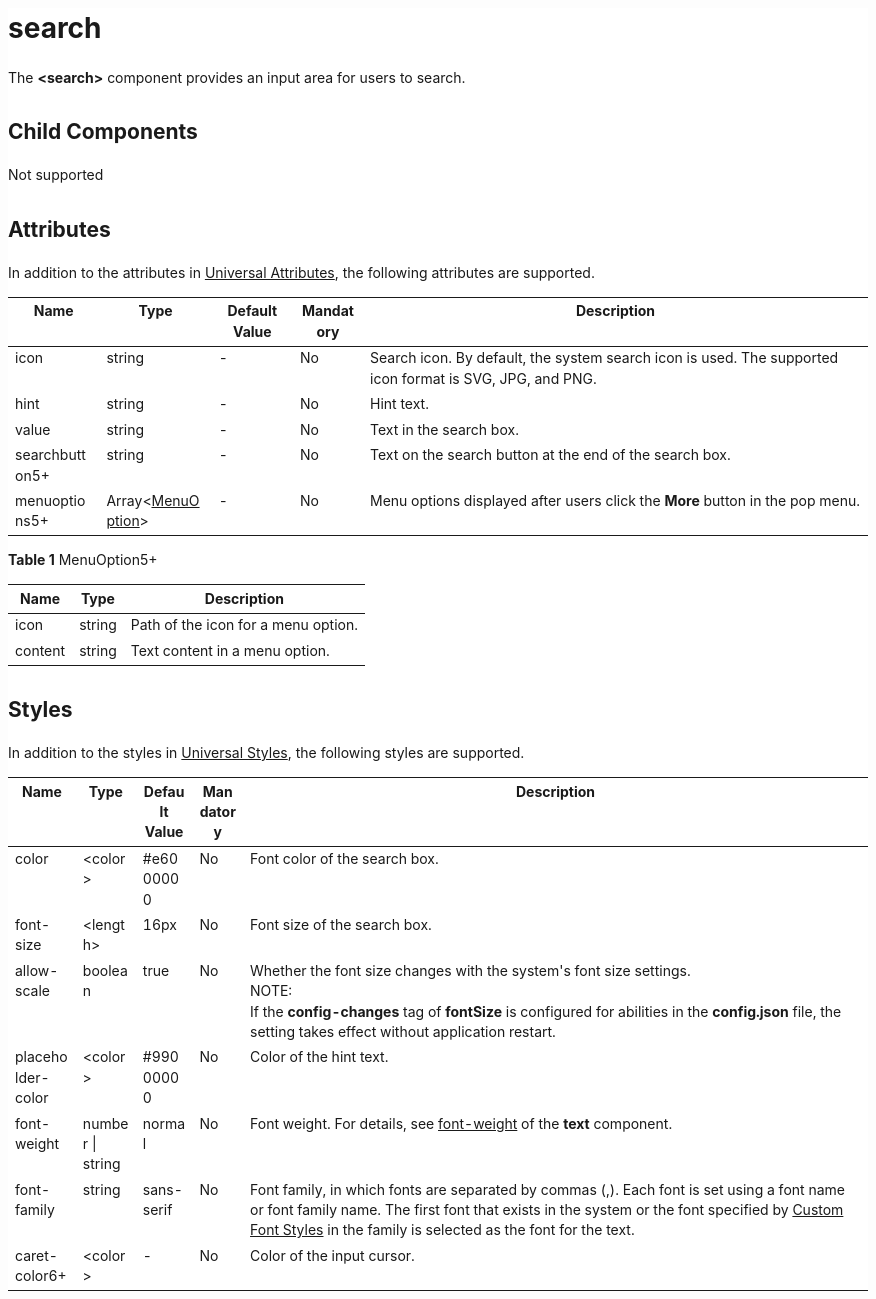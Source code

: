 # search

The **\<search>** component provides an input area for users to search.

## Child Components

Not supported

## Attributes

In addition to the attributes in [Universal Attributes](js-components-common-attributes.md), the following attributes are supported.



| Name           | Type                                                | Default Value | Mandatory | Description                                                  |
| -------------- | --------------------------------------------------- | ------------- | --------- | ------------------------------------------------------------ |
| icon           | string                                              | -             | No        | Search icon. By default, the system search icon is used. The supported icon format is SVG, JPG, and PNG. |
| hint           | string                                              | -             | No        | Hint text.                                                   |
| value          | string                                              | -             | No        | Text in the search box.                                      |
| searchbutton5+ | string                                              | -             | No        | Text on the search button at the end of the search box.      |
| menuoptions5+  | Array\<[MenuOption](js-components-basic-search.md)> | -             | No        | Menu options displayed after users click the **More** button in the pop menu. |

**Table 1** MenuOption5+



| Name    | Type   | Description                         |
| ------- | ------ | ----------------------------------- |
| icon    | string | Path of the icon for a menu option. |
| content | string | Text content in a menu option.      |

## Styles

In addition to the styles in [Universal Styles](js-components-common-styles.md), the following styles are supported.



| Name              | Type             | Default Value | Mandatory | Description                                                  |
| ----------------- | ---------------- | ------------- | --------- | ------------------------------------------------------------ |
| color             | \<color>          | #e6000000     | No        | Font color of the search box.                                |
| font-size         | \<length>         | 16px          | No        | Font size of the search box.                                 |
| allow-scale       | boolean          | true          | No        | Whether the font size changes with the system's font size settings.<br/>NOTE:<br/>If the **config-changes** tag of **fontSize** is configured for abilities in the **config.json** file, the setting takes effect without application restart. |
| placeholder-color | \<color>          | #99000000     | No        | Color of the hint text.                                      |
| font-weight       | number \| string | normal        | No        | Font weight. For details, see [font-weight](js-components-basic-text.md) of the **text** component. |
| font-family       | string           | sans-serif    | No        | Font family, in which fonts are separated by commas (,). Each font is set using a font name or font family name. The first font that exists in the system or the font specified by [Custom Font Styles](js-components-common-customizing-font.md) in the family is selected as the font for the text. |
| caret-color6+     | \<color>          | -             | No        | Color of the input cursor.                                   |
